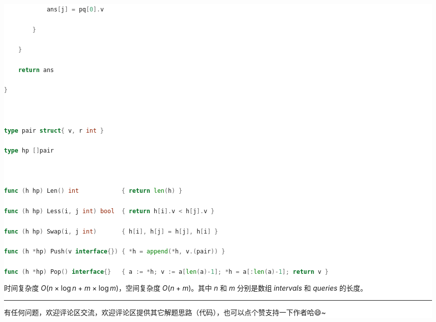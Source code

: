 ```go [sol1-Go]
			ans[j] = pq[0].v

		}

	}

	return ans

}



type pair struct{ v, r int }

type hp []pair



func (h hp) Len() int            { return len(h) }

func (h hp) Less(i, j int) bool  { return h[i].v < h[j].v }

func (h hp) Swap(i, j int)       { h[i], h[j] = h[j], h[i] }

func (h *hp) Push(v interface{}) { *h = append(*h, v.(pair)) }

func (h *hp) Pop() interface{}   { a := *h; v := a[len(a)-1]; *h = a[:len(a)-1]; return v }

```



时间复杂度 $O(n \times \log n + m \times \log m)$，空间复杂度 $O(n + m)$。其中 $n$ 和 $m$ 分别是数组 $intervals$ 和 $queries$ 的长度。





---



有任何问题，欢迎评论区交流，欢迎评论区提供其它解题思路（代码），也可以点个赞支持一下作者哈😄~